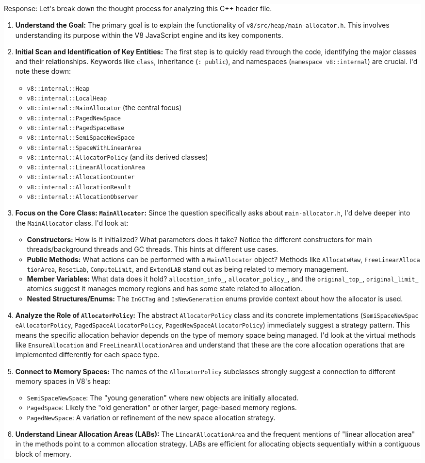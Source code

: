 Response:
Let's break down the thought process for analyzing this C++ header file.

1. **Understand the Goal:** The primary goal is to explain the functionality of `v8/src/heap/main-allocator.h`. This involves understanding its purpose within the V8 JavaScript engine and its key components.

2. **Initial Scan and Identification of Key Entities:**  The first step is to quickly read through the code, identifying the major classes and their relationships. Keywords like `class`, inheritance (`: public`), and namespaces (`namespace v8::internal`) are crucial. I'd note these down:

    * `v8::internal::Heap`
    * `v8::internal::LocalHeap`
    * `v8::internal::MainAllocator` (the central focus)
    * `v8::internal::PagedNewSpace`
    * `v8::internal::PagedSpaceBase`
    * `v8::internal::SemiSpaceNewSpace`
    * `v8::internal::SpaceWithLinearArea`
    * `v8::internal::AllocatorPolicy` (and its derived classes)
    * `v8::internal::LinearAllocationArea`
    * `v8::internal::AllocationCounter`
    * `v8::internal::AllocationResult`
    * `v8::internal::AllocationObserver`

3. **Focus on the Core Class: `MainAllocator`:** Since the question specifically asks about `main-allocator.h`, I'd delve deeper into the `MainAllocator` class. I'd look at:

    * **Constructors:** How is it initialized? What parameters does it take? Notice the different constructors for main threads/background threads and GC threads. This hints at different use cases.
    * **Public Methods:** What actions can be performed with a `MainAllocator` object?  Methods like `AllocateRaw`, `FreeLinearAllocationArea`, `ResetLab`, `ComputeLimit`, and `ExtendLAB` stand out as being related to memory management.
    * **Member Variables:** What data does it hold?  `allocation_info_`, `allocator_policy_`, and the `original_top_`, `original_limit_` atomics suggest it manages memory regions and has some state related to allocation.
    * **Nested Structures/Enums:** The `InGCTag` and `IsNewGeneration` enums provide context about how the allocator is used.

4. **Analyze the Role of `AllocatorPolicy`:**  The abstract `AllocatorPolicy` class and its concrete implementations (`SemiSpaceNewSpaceAllocatorPolicy`, `PagedSpaceAllocatorPolicy`, `PagedNewSpaceAllocatorPolicy`) immediately suggest a strategy pattern. This means the specific allocation behavior depends on the type of memory space being managed. I'd look at the virtual methods like `EnsureAllocation` and `FreeLinearAllocationArea` and understand that these are the core allocation operations that are implemented differently for each space type.

5. **Connect to Memory Spaces:**  The names of the `AllocatorPolicy` subclasses strongly suggest a connection to different memory spaces in V8's heap:

    * `SemiSpaceNewSpace`:  The "young generation" where new objects are initially allocated.
    * `PagedSpace`:  Likely the "old generation" or other larger, page-based memory regions.
    * `PagedNewSpace`:  A variation or refinement of the new space allocation strategy.

6. **Understand Linear Allocation Areas (LABs):** The `LinearAllocationArea` and the frequent mentions of "linear allocation area" in the methods point to a common allocation strategy. LABs are efficient for allocating objects sequentially within a contiguous block of memory.
